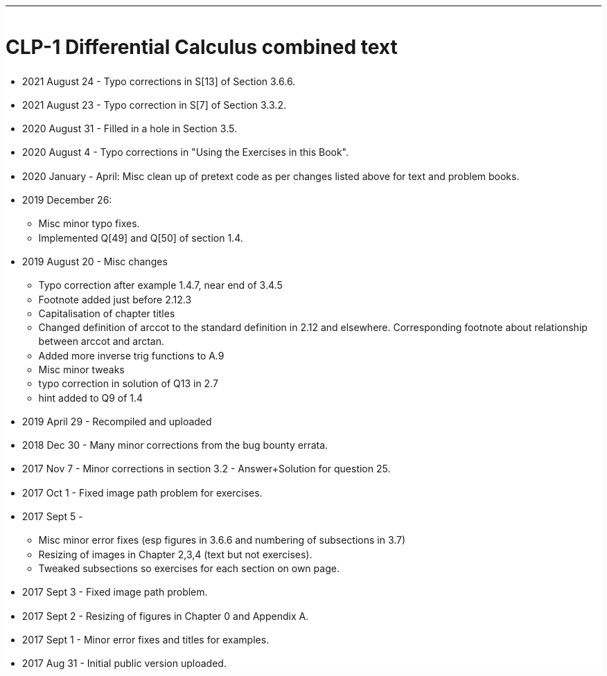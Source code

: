 

---

# CLP-1 Differential Calculus combined text
* 2021 August 24 - Typo corrections in S[13] of Section 3.6.6.
* 2021 August 23 - Typo correction in S[7] of Section 3.3.2.
* 2020 August 31 - Filled in a hole in Section 3.5.
* 2020 August 4 - Typo corrections in  "Using the Exercises in this Book".
* 2020 January - April: Misc clean up of pretext code as per changes listed above for text and problem books.
* 2019 December 26:
  * Misc minor typo fixes.
  * Implemented Q[49] and Q[50] of section 1.4.
* 2019 August 20 - Misc changes
  * Typo correction after example 1.4.7, near end of 3.4.5
  * Footnote added just before 2.12.3
  * Capitalisation of chapter titles
  * Changed definition of arccot to the standard definition in 2.12 and elsewhere. Corresponding footnote about relationship between arccot and arctan.
  * Added more inverse trig functions to A.9
  * Misc minor tweaks
  * typo correction in solution of Q13 in 2.7
  * hint added to Q9 of 1.4
* 2019 April 29 - Recompiled and uploaded
* 2018 Dec 30 - Many minor corrections from the bug bounty errata.
*   2017 Nov 7 - Minor corrections in section 3.2 - Answer+Solution for question 25.
*   2017 Oct 1 - Fixed image path problem for exercises.
* 2017 Sept 5 -
  * Misc minor error fixes (esp figures in 3.6.6 and numbering of subsections in 3.7)
  * Resizing of images in Chapter 2,3,4 (text but not exercises).
  * Tweaked subsections so exercises for each section on own page.

*   2017 Sept 3 - Fixed image path problem.
*   2017 Sept 2 - Resizing of figures in Chapter 0 and Appendix A.
*   2017 Sept 1 - Minor error fixes and titles for examples.
*   2017 Aug 31 - Initial public version uploaded.
